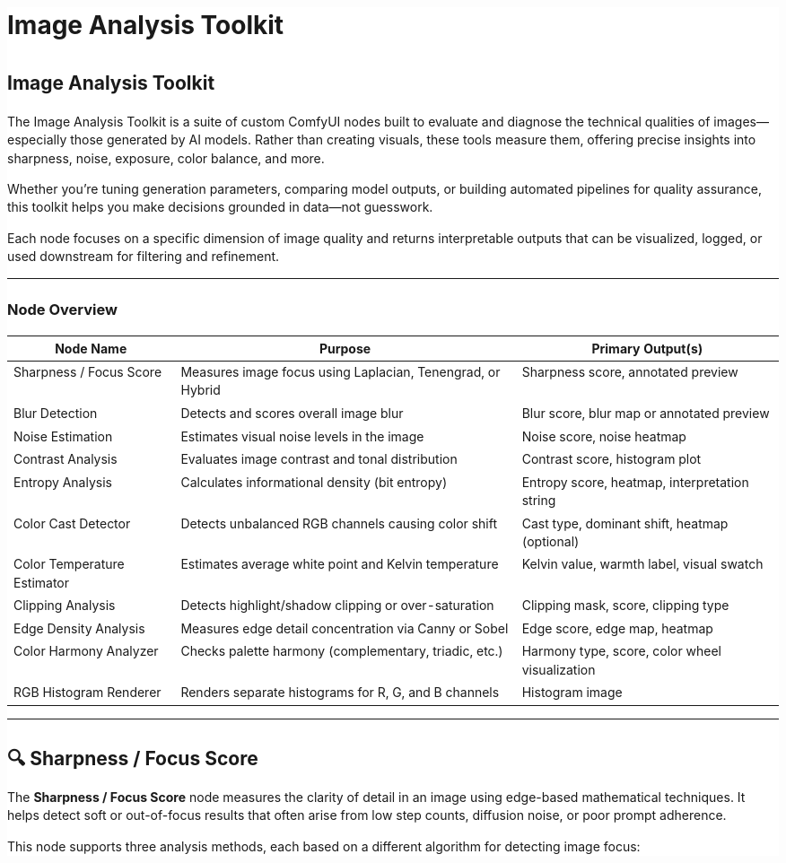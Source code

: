 # Image Analysis Toolkit

## Image Analysis Toolkit

The Image Analysis Toolkit is a suite of custom ComfyUI nodes built to evaluate and diagnose the technical qualities of images—especially those generated by AI models. Rather than creating visuals, these tools measure them, offering precise insights into sharpness, noise, exposure, color balance, and more.

Whether you’re tuning generation parameters, comparing model outputs, or building automated pipelines for quality assurance, this toolkit helps you make decisions grounded in data—not guesswork.

Each node focuses on a specific dimension of image quality and returns interpretable outputs that can be visualized, logged, or used downstream for filtering and refinement.

---

### Node Overview

| Node Name                   | Purpose                                                    | Primary Output(s)                              |
| --------------------------- | ---------------------------------------------------------- | ---------------------------------------------- |
| Sharpness / Focus Score     | Measures image focus using Laplacian, Tenengrad, or Hybrid | Sharpness score, annotated preview             |
| Blur Detection              | Detects and scores overall image blur                      | Blur score, blur map or annotated preview      |
| Noise Estimation            | Estimates visual noise levels in the image                 | Noise score, noise heatmap                     |
| Contrast Analysis           | Evaluates image contrast and tonal distribution            | Contrast score, histogram plot                 |
| Entropy Analysis            | Calculates informational density (bit entropy)             | Entropy score, heatmap, interpretation string  |
| Color Cast Detector         | Detects unbalanced RGB channels causing color shift        | Cast type, dominant shift, heatmap (optional)  |
| Color Temperature Estimator | Estimates average white point and Kelvin temperature       | Kelvin value, warmth label, visual swatch      |
| Clipping Analysis           | Detects highlight/shadow clipping or over-saturation       | Clipping mask, score, clipping type            |
| Edge Density Analysis       | Measures edge detail concentration via Canny or Sobel      | Edge score, edge map, heatmap                  |
| Color Harmony Analyzer      | Checks palette harmony (complementary, triadic, etc.)      | Harmony type, score, color wheel visualization |
| RGB Histogram Renderer      | Renders separate histograms for R, G, and B channels       | Histogram image                                |

---

## 🔍 Sharpness / Focus Score

The **Sharpness / Focus Score** node measures the clarity of detail in an image using edge-based mathematical techniques. It helps detect soft or out-of-focus results that often arise from low step counts, diffusion noise, or poor prompt adherence.

This node supports three analysis methods, each based on a different algorithm for detecting image focus:
